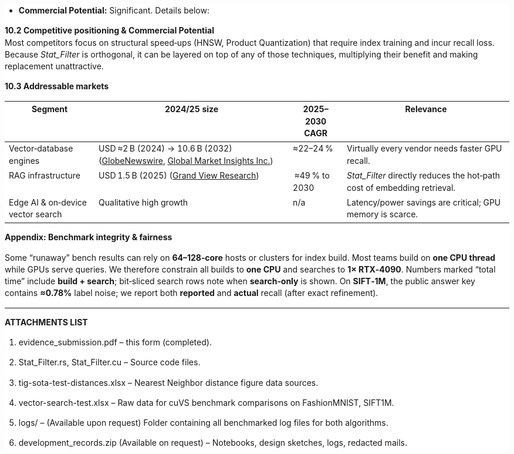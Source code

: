* **Commercial Potential:** Significant. Details below:

**10.2 Competitive positioning & Commercial Potential**  
Most competitors focus on structural speed‑ups (HNSW, Product Quantization) that require index training and incur recall loss. Because *Stat\_Filter* is orthogonal, it can be layered on top of any of those techniques, multiplying their benefit and making replacement unattractive.

**10.3 Addressable markets**

| Segment | 2024/25 size | 2025–2030 CAGR | Relevance |
| ----- | ----- | ----- | ----- |
| Vector‑database engines | USD ≈2 B (2024) → 10.6 B (2032) ([GlobeNewswire](https://www.globenewswire.com/news-release/2025/03/07/3039040/0/en/Vector-Database-Market-to-Reach-USD-10-6-Billion-by-2032-SNS-Insider.html?utm_source=chatgpt.com), [Global Market Insights Inc.](https://www.gminsights.com/industry-analysis/vector-database-market?utm_source=chatgpt.com)) | ≈22–24 % | Virtually every vendor needs faster GPU recall. |
| RAG infrastructure | USD 1.5 B (2025) ([Grand View Research](https://www.grandviewresearch.com/industry-analysis/retrieval-augmented-generation-rag-market-report?utm_source=chatgpt.com)) |  ≈49 % to 2030 | *Stat\_Filter* directly reduces the hot‑path cost of embedding retrieval. |
| Edge AI & on‑device vector search | Qualitative high growth | n/a | Latency/power savings are critical; GPU memory is scarce. |

**Appendix: Benchmark integrity & fairness**

Some “runaway” bench results can rely on **64–128‑core** hosts or clusters for index build. Most teams build on **one CPU thread** while GPUs serve queries. We therefore constrain all builds to **one CPU** and searches to **1× RTX‑4090**. Numbers marked “total time” include **build \+ search**; bit‑sliced search rows note when **search‑only** is shown. On **SIFT‑1M**, the public answer key contains **≈0.78%** label noise; we report both **reported** and **actual** recall (after exact refinement).

---

**ATTACHMENTS LIST**

1. evidence\_submission.pdf – this form (completed).

2. Stat\_Filter.rs, Stat\_Filter.cu – Source code files.

3. tig-sota-test-distances.xlsx  – Nearest Neighbor distance figure data sources.

4. vector-search-test.xlsx – Raw data for cuVS benchmark comparisons on FashionMNIST, SIFT1M.

5. logs/ – (Available upon request) Folder containing all benchmarked log files for both algorithms.

6. development\_records.zip (Available on request) – Notebooks, design sketches, logs, redacted mails.
